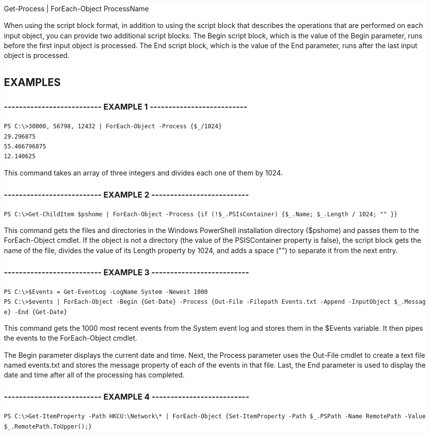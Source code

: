 Get-Process | ForEach-Object ProcessName

When using the script block format, in addition to using the script block that describes the operations that are performed on each input object, you can provide two additional script blocks.
The Begin script block, which is the value of the Begin parameter, runs before the first input object is processed.
The End script block, which is the value of the End parameter, runs after the last input object is processed.

## EXAMPLES

### -------------------------- EXAMPLE 1 --------------------------
```
PS C:\>30000, 56798, 12432 | ForEach-Object -Process {$_/1024}
29.296875
55.466796875
12.140625
```

This command takes an array of three integers and divides each one of them by 1024.

### -------------------------- EXAMPLE 2 --------------------------
```
PS C:\>Get-ChildItem $pshome | ForEach-Object -Process {if (!$_.PSIsContainer) {$_.Name; $_.Length / 1024; "" }}
```

This command gets the files and directories in the Windows PowerShell installation directory \($pshome\) and passes them to the ForEach-Object cmdlet.
If the object is not a directory \(the value of the PSISContainer property is false\), the script block gets the name of the file, divides the value of its Length property by 1024, and adds a space \(""\) to separate it from the next entry.

### -------------------------- EXAMPLE 3 --------------------------
```
PS C:\>$Events = Get-EventLog -LogName System -Newest 1000
PS C:\>$events | ForEach-Object -Begin {Get-Date} -Process {Out-File -Filepath Events.txt -Append -InputObject $_.Message} -End {Get-Date}
```

This command gets the 1000 most recent events from the System event log and stores them in the $Events variable.
It then pipes the events to the ForEach-Object cmdlet.

The Begin parameter displays the current date and time.
Next, the Process parameter uses the Out-File cmdlet to create a text file named events.txt and stores the message property of each of the events in that file.
Last, the End parameter is used to display the date and time after all of the processing has completed.

### -------------------------- EXAMPLE 4 --------------------------
```
PS C:\>Get-ItemProperty -Path HKCU:\Network\* | ForEach-Object {Set-ItemProperty -Path $_.PSPath -Name RemotePath -Value $_.RemotePath.ToUpper();}
```
